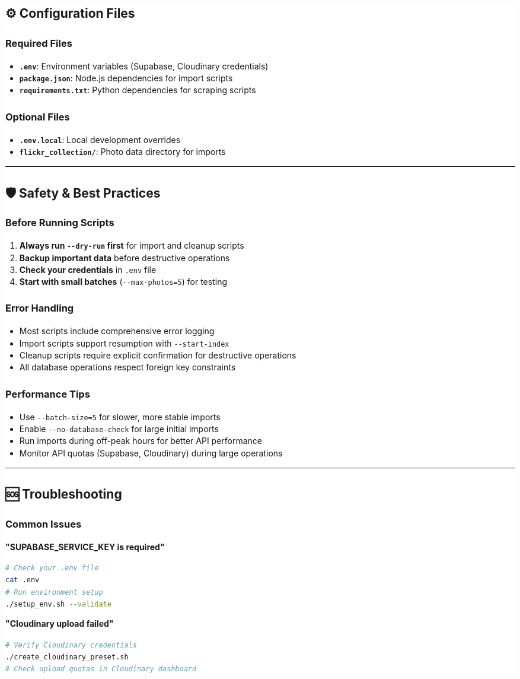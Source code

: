 
## ⚙️ Configuration Files

### Required Files
- **`.env`**: Environment variables (Supabase, Cloudinary credentials)
- **`package.json`**: Node.js dependencies for import scripts
- **`requirements.txt`**: Python dependencies for scraping scripts

### Optional Files  
- **`.env.local`**: Local development overrides
- **`flickr_collection/`**: Photo data directory for imports

---

## 🛡️ Safety & Best Practices

### Before Running Scripts
1. **Always run `--dry-run` first** for import and cleanup scripts
2. **Backup important data** before destructive operations
3. **Check your credentials** in `.env` file
4. **Start with small batches** (`--max-photos=5`) for testing

### Error Handling
- Most scripts include comprehensive error logging
- Import scripts support resumption with `--start-index`
- Cleanup scripts require explicit confirmation for destructive operations
- All database operations respect foreign key constraints

### Performance Tips
- Use `--batch-size=5` for slower, more stable imports
- Enable `--no-database-check` for large initial imports
- Run imports during off-peak hours for better API performance
- Monitor API quotas (Supabase, Cloudinary) during large operations

---

## 🆘 Troubleshooting

### Common Issues

**"SUPABASE_SERVICE_KEY is required"**
```bash
# Check your .env file
cat .env
# Run environment setup
./setup_env.sh --validate
```

**"Cloudinary upload failed"**
```bash  
# Verify Cloudinary credentials
./create_cloudinary_preset.sh
# Check upload quotas in Cloudinary dashboard
```
